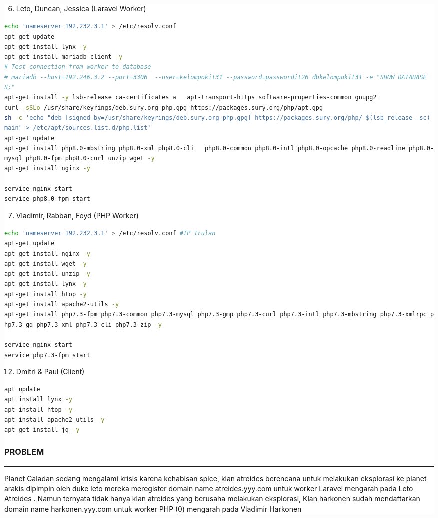 6. Leto, Duncan, Jessica (Laravel Worker)
```bash
echo 'nameserver 192.232.3.1' > /etc/resolv.conf
apt-get update
apt-get install lynx -y
apt-get install mariadb-client -y
# Test connection from worker to database
# mariadb --host=192.246.3.2 --port=3306  --user=kelompokit31 --password=passwordit26 dbkelompokit31 -e "SHOW DATABASES;"
apt-get install -y lsb-release ca-certificates a   apt-transport-https software-properties-common gnupg2
curl -sSLo /usr/share/keyrings/deb.sury.org-php.gpg https://packages.sury.org/php/apt.gpg
sh -c 'echo "deb [signed-by=/usr/share/keyrings/deb.sury.org-php.gpg] https://packages.sury.org/php/ $(lsb_release -sc) main" > /etc/apt/sources.list.d/php.list'
apt-get update
apt-get install php8.0-mbstring php8.0-xml php8.0-cli   php8.0-common php8.0-intl php8.0-opcache php8.0-readline php8.0-mysql php8.0-fpm php8.0-curl unzip wget -y
apt-get install nginx -y

service nginx start
service php8.0-fpm start
```

7. Vladimir, Rabban, Feyd (PHP Worker)
```bash
echo 'nameserver 192.232.3.1' > /etc/resolv.conf #IP Irulan
apt-get update
apt-get install nginx -y
apt-get install wget -y
apt-get install unzip -y
apt-get install lynx -y
apt-get install htop -y
apt-get install apache2-utils -y
apt-get install php7.3-fpm php7.3-common php7.3-mysql php7.3-gmp php7.3-curl php7.3-intl php7.3-mbstring php7.3-xmlrpc php7.3-gd php7.3-xml php7.3-cli php7.3-zip -y

service nginx start
service php7.3-fpm start
```

12. Dmitri & Paul (Client)
```bash
apt update
apt install lynx -y
apt install htop -y
apt install apache2-utils -y
apt-get install jq -y
```

### PROBLEM
---
Planet Caladan sedang mengalami krisis karena kehabisan spice, klan atreides berencana untuk melakukan eksplorasi ke planet arakis dipimpin oleh duke leto mereka meregister domain name atreides.yyy.com untuk worker Laravel mengarah pada Leto Atreides . Namun ternyata tidak hanya klan atreides yang berusaha melakukan eksplorasi, Klan harkonen sudah mendaftarkan domain name harkonen.yyy.com untuk worker PHP (0) mengarah pada Vladimir Harkonen
